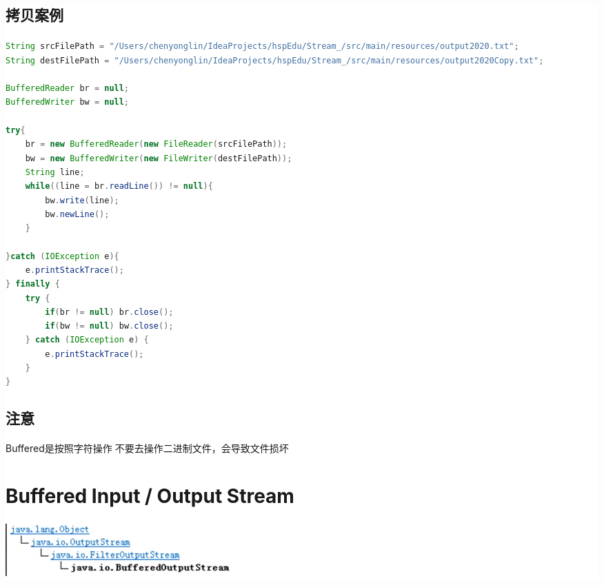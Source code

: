 

## 拷贝案例

```JAVA
String srcFilePath = "/Users/chenyonglin/IdeaProjects/hspEdu/Stream_/src/main/resources/output2020.txt";
String destFilePath = "/Users/chenyonglin/IdeaProjects/hspEdu/Stream_/src/main/resources/output2020Copy.txt";

BufferedReader br = null;
BufferedWriter bw = null;

try{
    br = new BufferedReader(new FileReader(srcFilePath));
    bw = new BufferedWriter(new FileWriter(destFilePath));
    String line;
    while((line = br.readLine()) != null){
        bw.write(line);
        bw.newLine();
    }

}catch (IOException e){
    e.printStackTrace();
} finally {
    try {
        if(br != null) br.close();
        if(bw != null) bw.close();
    } catch (IOException e) {
        e.printStackTrace();
    }
}
```



## 注意

Buffered是按照字符操作 不要去操作二进制文件，会导致文件损坏



# Buffered Input / Output Stream

<img src="picture/image-20220911152246873.png" alt="image-20220911152246873" style="zoom: 50%;" />
